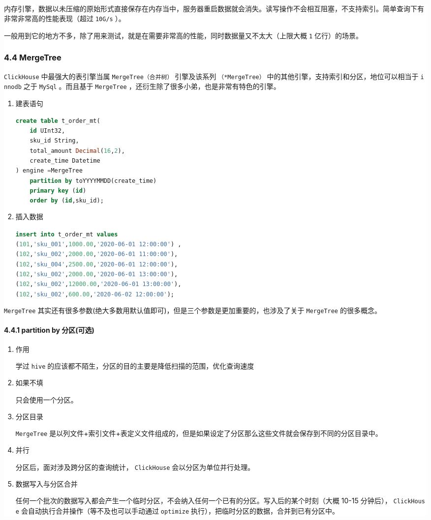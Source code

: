 内存引擎，数据以未压缩的原始形式直接保存在内存当中，服务器重启数据就会消失。读写操作不会相互阻塞，不支持索引。简单查询下有非常非常高的性能表现（超过 `10G/s` ）。

一般用到它的地方不多，除了用来测试，就是在需要非常高的性能，同时数据量又不太大（上限大概 `1` 亿行）的场景。

### 4.4 MergeTree

`ClickHouse` 中最强大的表引擎当属 `MergeTree（合并树）` 引擎及该系列 `（*MergeTree）` 中的其他引擎，支持索引和分区，地位可以相当于 `innodb` 之于 `MySql` 。而且基于 `MergeTree` ，还衍生除了很多小弟，也是非常有特色的引擎。

1. 建表语句

    ```sql
    create table t_order_mt( 
        id UInt32, 
        sku_id String, 
        total_amount Decimal(16,2), 
        create_time Datetime
    ) engine =MergeTree 
        partition by toYYYYMMDD(create_time) 
        primary key (id) 
        order by (id,sku_id);
    ```

2. 插入数据

    ```sql
    insert into t_order_mt values 
    (101,'sku_001',1000.00,'2020-06-01 12:00:00') , 
    (102,'sku_002',2000.00,'2020-06-01 11:00:00'), 
    (102,'sku_004',2500.00,'2020-06-01 12:00:00'), 
    (102,'sku_002',2000.00,'2020-06-01 13:00:00'), 
    (102,'sku_002',12000.00,'2020-06-01 13:00:00'), 
    (102,'sku_002',600.00,'2020-06-02 12:00:00');
    ```

`MergeTree` 其实还有很多参数(绝大多数用默认值即可)，但是三个参数是更加重要的，也涉及了关于 `MergeTree` 的很多概念。

#### 4.4.1 partition by 分区(可选)

1. 作用

    学过 `hive` 的应该都不陌生，分区的目的主要是降低扫描的范围，优化查询速度

2. 如果不填

    只会使用一个分区。

3. 分区目录

    `MergeTree` 是以列文件+索引文件+表定义文件组成的，但是如果设定了分区那么这些文件就会保存到不同的分区目录中。

4. 并行

    分区后，面对涉及跨分区的查询统计， `ClickHouse` 会以分区为单位并行处理。

5. 数据写入与分区合并

    任何一个批次的数据写入都会产生一个临时分区，不会纳入任何一个已有的分区。写入后的某个时刻（大概 10-15 分钟后）， `ClickHouse` 会自动执行合并操作（等不及也可以手动通过 `optimize` 执行），把临时分区的数据，合并到已有分区中。
